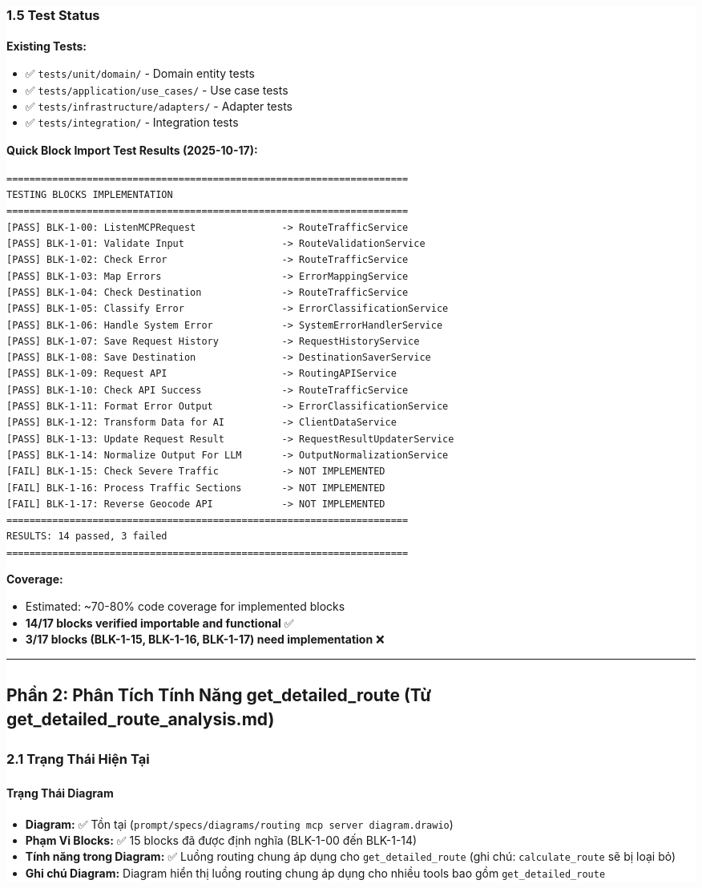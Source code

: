### 1.5 Test Status

**Existing Tests:**
- ✅ `tests/unit/domain/` - Domain entity tests
- ✅ `tests/application/use_cases/` - Use case tests  
- ✅ `tests/infrastructure/adapters/` - Adapter tests
- ✅ `tests/integration/` - Integration tests

**Quick Block Import Test Results (2025-10-17):**
```
======================================================================
TESTING BLOCKS IMPLEMENTATION
======================================================================
[PASS] BLK-1-00: ListenMCPRequest               -> RouteTrafficService           
[PASS] BLK-1-01: Validate Input                 -> RouteValidationService        
[PASS] BLK-1-02: Check Error                    -> RouteTrafficService           
[PASS] BLK-1-03: Map Errors                     -> ErrorMappingService           
[PASS] BLK-1-04: Check Destination              -> RouteTrafficService           
[PASS] BLK-1-05: Classify Error                 -> ErrorClassificationService    
[PASS] BLK-1-06: Handle System Error            -> SystemErrorHandlerService     
[PASS] BLK-1-07: Save Request History           -> RequestHistoryService         
[PASS] BLK-1-08: Save Destination               -> DestinationSaverService       
[PASS] BLK-1-09: Request API                    -> RoutingAPIService             
[PASS] BLK-1-10: Check API Success              -> RouteTrafficService           
[PASS] BLK-1-11: Format Error Output            -> ErrorClassificationService    
[PASS] BLK-1-12: Transform Data for AI          -> ClientDataService             
[PASS] BLK-1-13: Update Request Result          -> RequestResultUpdaterService   
[PASS] BLK-1-14: Normalize Output For LLM       -> OutputNormalizationService    
[FAIL] BLK-1-15: Check Severe Traffic           -> NOT IMPLEMENTED               
[FAIL] BLK-1-16: Process Traffic Sections       -> NOT IMPLEMENTED               
[FAIL] BLK-1-17: Reverse Geocode API            -> NOT IMPLEMENTED               
======================================================================
RESULTS: 14 passed, 3 failed
======================================================================
```

**Coverage:**
- Estimated: ~70-80% code coverage for implemented blocks
- **14/17 blocks verified importable and functional** ✅
- **3/17 blocks (BLK-1-15, BLK-1-16, BLK-1-17) need implementation** ❌

---

## Phần 2: Phân Tích Tính Năng get_detailed_route (Từ get_detailed_route_analysis.md)

### 2.1 Trạng Thái Hiện Tại

#### Trạng Thái Diagram
- **Diagram:** ✅ Tồn tại (`prompt/specs/diagrams/routing mcp server diagram.drawio`)
- **Phạm Vi Blocks:** ✅ 15 blocks đã được định nghĩa (BLK-1-00 đến BLK-1-14)
- **Tính năng trong Diagram:** ✅ Luồng routing chung áp dụng cho `get_detailed_route` (ghi chú: `calculate_route` sẽ bị loại bỏ)
- **Ghi chú Diagram:** Diagram hiển thị luồng routing chung áp dụng cho nhiều tools bao gồm `get_detailed_route`
